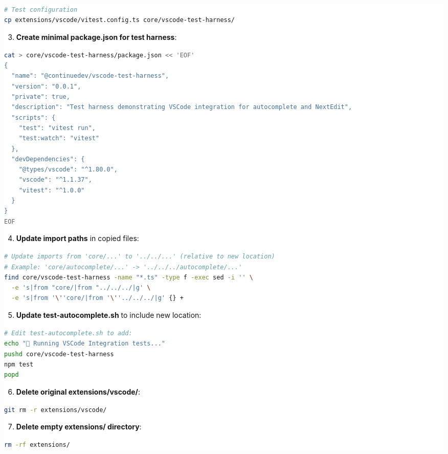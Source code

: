 ```bash
# Test configuration
cp extensions/vscode/vitest.config.ts core/vscode-test-harness/
```

3. **Create minimal package.json for test harness**:

```bash
cat > core/vscode-test-harness/package.json << 'EOF'
{
  "name": "@continuedev/vscode-test-harness",
  "version": "0.0.1",
  "private": true,
  "description": "Test harness demonstrating VSCode integration for autocomplete and NextEdit",
  "scripts": {
    "test": "vitest run",
    "test:watch": "vitest"
  },
  "devDependencies": {
    "@types/vscode": "^1.80.0",
    "vscode": "^1.1.37",
    "vitest": "^1.0.0"
  }
}
EOF
```

4. **Update import paths** in copied files:

```bash
# Update imports from 'core/...' to '../../...' (relative to new location)
# Example: 'core/autocomplete/...' -> '../../../autocomplete/...'
find core/vscode-test-harness -name "*.ts" -type f -exec sed -i '' \
  -e 's|from "core/|from "../../../|g' \
  -e 's|from '\''core/|from '\''../../../|g' {} +
```

5. **Update test-autocomplete.sh** to include new location:

```bash
# Edit test-autocomplete.sh to add:
echo "🧪 Running VSCode Integration tests..."
pushd core/vscode-test-harness
npm test
popd
```

6. **Delete original extensions/vscode/**:

```bash
git rm -r extensions/vscode/
```

7. **Delete empty extensions/ directory**:

```bash
rm -rf extensions/
```
